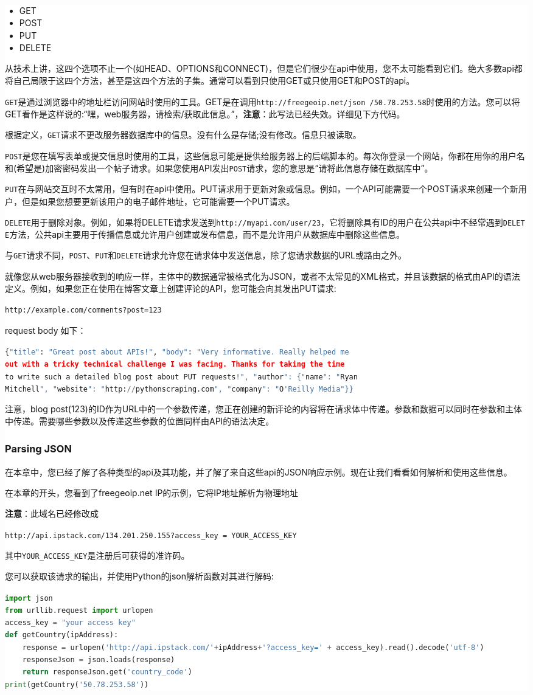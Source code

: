 - GET
- POST
- PUT
- DELETE

从技术上讲，这四个选项不止一个(如HEAD、OPTIONS和CONNECT)，但是它们很少在api中使用，您不太可能看到它们。绝大多数api都将自己局限于这四个方法，甚至是这四个方法的子集。通常可以看到只使用GET或只使用GET和POST的api。

`GET`是通过浏览器中的地址栏访问网站时使用的工具。GET是在调用`http://freegeoip.net/json /50.78.253.58`时使用的方法。您可以将GET看作是这样说的:“嘿，web服务器，请检索/获取此信息。”，**注意**：此写法已经失效。详细见下方代码。

根据定义，`GET`请求不更改服务器数据库中的信息。没有什么是存储;没有修改。信息只被读取。

`POST`是您在填写表单或提交信息时使用的工具，这些信息可能是提供给服务器上的后端脚本的。每次你登录一个网站，你都在用你的用户名和(希望是)加密密码发出一个帖子请求。如果您使用API发出`POST`请求，您的意思是“请将此信息存储在数据库中”。

`PUT`在与网站交互时不太常用，但有时在api中使用。PUT请求用于更新对象或信息。例如，一个API可能需要一个POST请求来创建一个新用户，但是如果您想要更新该用户的电子邮件地址，它可能需要一个PUT请求。

`DELETE`用于删除对象。例如，如果将DELETE请求发送到`http://myapi.com/user/23`，它将删除具有ID的用户在公共api中不经常遇到`DELETE`方法，公共api主要用于传播信息或允许用户创建或发布信息，而不是允许用户从数据库中删除这些信息。

与`GET`请求不同，`POST`、`PUT`和`DELETE`请求允许您在请求体中发送信息，除了您请求数据的URL或路由之外。

就像您从web服务器接收到的响应一样，主体中的数据通常被格式化为JSON，或者不太常见的XML格式，并且该数据的格式由API的语法定义。例如，如果您正在使用在博客文章上创建评论的API，您可能会向其发出PUT请求:

```
http://example.com/comments?post=123
```

request body 如下：

```python
{"title": "Great post about APIs!", "body": "Very informative. Really helped me
out with a tricky technical challenge I was facing. Thanks for taking the time
to write such a detailed blog post about PUT requests!", "author": {"name": "Ryan
Mitchell", "website": "http://pythonscraping.com", "company": "O'Reilly Media"}}
```

注意，blog post(123)的ID作为URL中的一个参数传递，您正在创建的新评论的内容将在请求体中传递。参数和数据可以同时在参数和主体中传递。需要哪些参数以及传递这些参数的位置同样由API的语法决定。

### Parsing JSON

在本章中，您已经了解了各种类型的api及其功能，并了解了来自这些api的JSON响应示例。现在让我们看看如何解析和使用这些信息。

在本章的开头，您看到了freegeoip.net IP的示例，它将IP地址解析为物理地址

**注意**：此域名已经修改成

```
http://api.ipstack.com/134.201.250.155?access_key = YOUR_ACCESS_KEY
```

其中`YOUR_ACCESS_KEY`是注册后可获得的准许码。

您可以获取该请求的输出，并使用Python的json解析函数对其进行解码:

```python
import json
from urllib.request import urlopen
access_key = "your access key"
def getCountry(ipAddress):
    response = urlopen('http://api.ipstack.com/'+ipAddress+'?access_key=' + access_key).read().decode('utf-8')
    responseJson = json.loads(response)
    return responseJson.get('country_code')
print(getCountry('50.78.253.58'))
```
